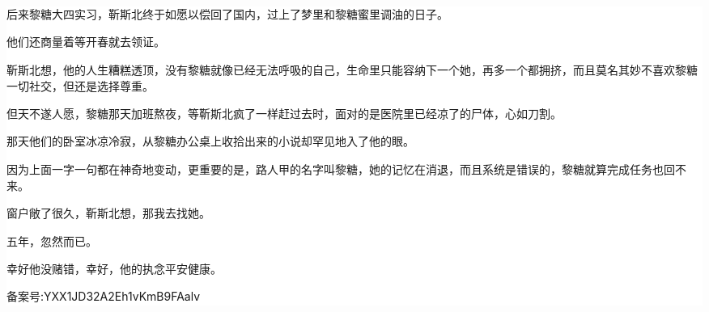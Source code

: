 后来黎糖大四实习，靳斯北终于如愿以偿回了国内，过上了梦里和黎糖蜜里调油的日子。

他们还商量着等开春就去领证。

靳斯北想，他的人生糟糕透顶，没有黎糖就像已经无法呼吸的自己，生命里只能容纳下一个她，再多一个都拥挤，而且莫名其妙不喜欢黎糖一切社交，但还是选择尊重。

但天不遂人愿，黎糖那天加班熬夜，等靳斯北疯了一样赶过去时，面对的是医院里已经凉了的尸体，心如刀割。

那天他们的卧室冰凉冷寂，从黎糖办公桌上收拾出来的小说却罕见地入了他的眼。

因为上面一字一句都在神奇地变动，更重要的是，路人甲的名字叫黎糖，她的记忆在消退，而且系统是错误的，黎糖就算完成任务也回不来。

窗户敞了很久，靳斯北想，那我去找她。

五年，忽然而已。

幸好他没赌错，幸好，他的执念平安健康。

备案号:YXX1JD32A2Eh1vKmB9FAalv